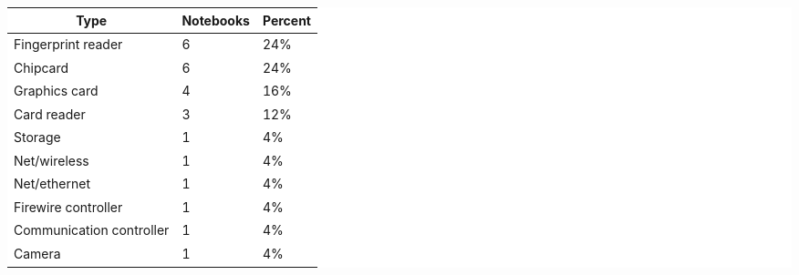
| Type                     | Notebooks | Percent |
|--------------------------|-----------|---------|
| Fingerprint reader       | 6         | 24%     |
| Chipcard                 | 6         | 24%     |
| Graphics card            | 4         | 16%     |
| Card reader              | 3         | 12%     |
| Storage                  | 1         | 4%      |
| Net/wireless             | 1         | 4%      |
| Net/ethernet             | 1         | 4%      |
| Firewire controller      | 1         | 4%      |
| Communication controller | 1         | 4%      |
| Camera                   | 1         | 4%      |

